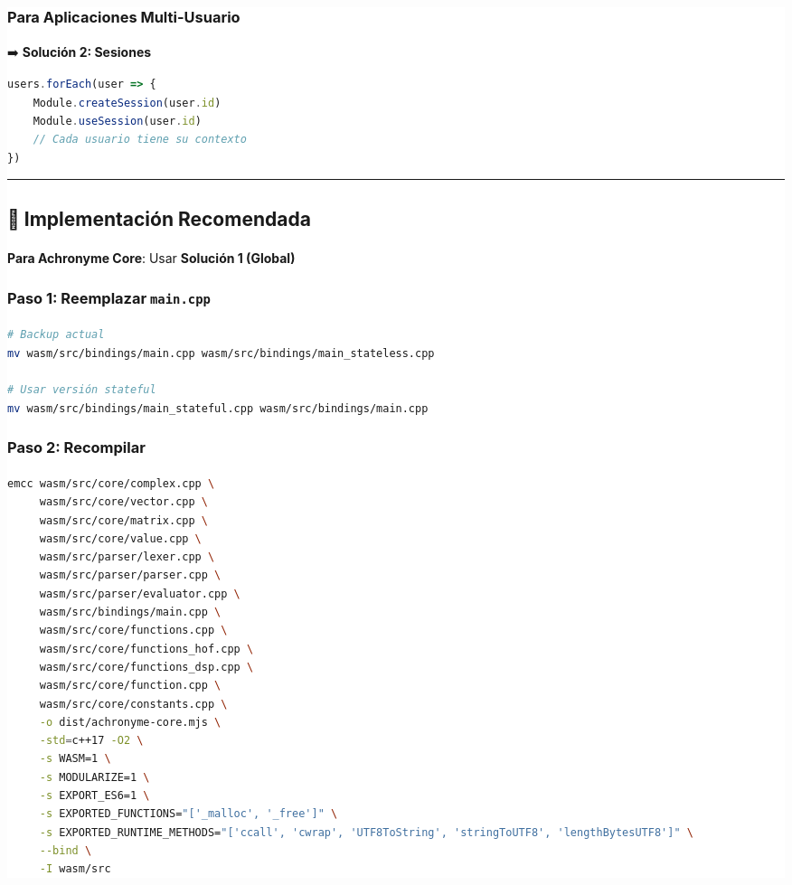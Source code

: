 ### Para Aplicaciones Multi-Usuario
➡️ **Solución 2: Sesiones**
```javascript
users.forEach(user => {
    Module.createSession(user.id)
    Module.useSession(user.id)
    // Cada usuario tiene su contexto
})
```

---

## 🚀 Implementación Recomendada

**Para Achronyme Core**: Usar **Solución 1 (Global)**

### Paso 1: Reemplazar `main.cpp`

```bash
# Backup actual
mv wasm/src/bindings/main.cpp wasm/src/bindings/main_stateless.cpp

# Usar versión stateful
mv wasm/src/bindings/main_stateful.cpp wasm/src/bindings/main.cpp
```

### Paso 2: Recompilar

```bash
emcc wasm/src/core/complex.cpp \
     wasm/src/core/vector.cpp \
     wasm/src/core/matrix.cpp \
     wasm/src/core/value.cpp \
     wasm/src/parser/lexer.cpp \
     wasm/src/parser/parser.cpp \
     wasm/src/parser/evaluator.cpp \
     wasm/src/bindings/main.cpp \
     wasm/src/core/functions.cpp \
     wasm/src/core/functions_hof.cpp \
     wasm/src/core/functions_dsp.cpp \
     wasm/src/core/function.cpp \
     wasm/src/core/constants.cpp \
     -o dist/achronyme-core.mjs \
     -std=c++17 -O2 \
     -s WASM=1 \
     -s MODULARIZE=1 \
     -s EXPORT_ES6=1 \
     -s EXPORTED_FUNCTIONS="['_malloc', '_free']" \
     -s EXPORTED_RUNTIME_METHODS="['ccall', 'cwrap', 'UTF8ToString', 'stringToUTF8', 'lengthBytesUTF8']" \
     --bind \
     -I wasm/src
```
